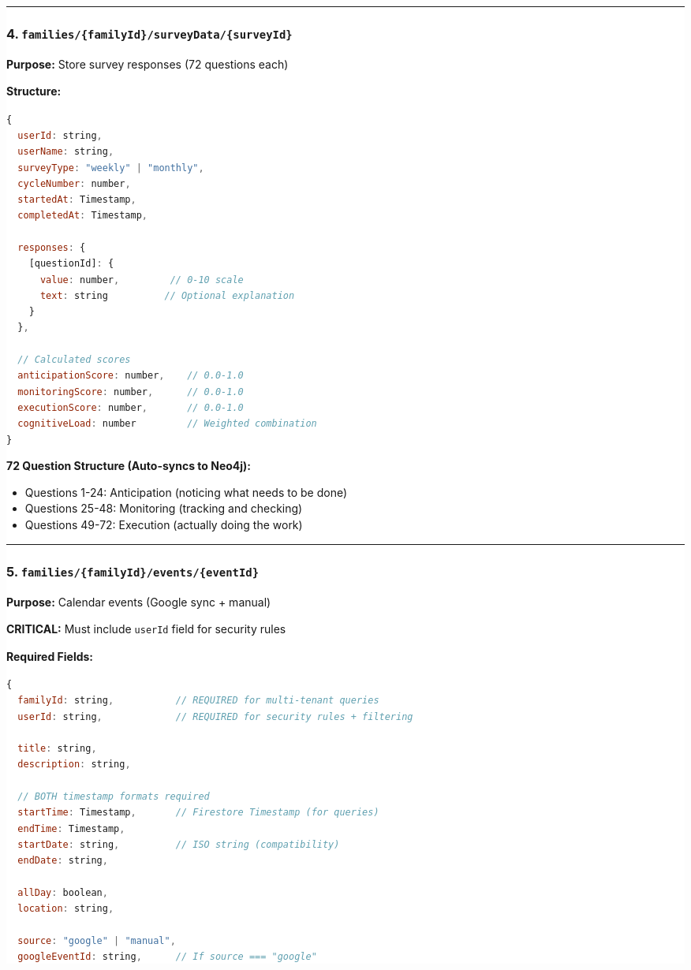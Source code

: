 ```javascript
```

---

### 4. `families/{familyId}/surveyData/{surveyId}`

**Purpose:** Store survey responses (72 questions each)

**Structure:**
```javascript
{
  userId: string,
  userName: string,
  surveyType: "weekly" | "monthly",
  cycleNumber: number,
  startedAt: Timestamp,
  completedAt: Timestamp,

  responses: {
    [questionId]: {
      value: number,         // 0-10 scale
      text: string          // Optional explanation
    }
  },

  // Calculated scores
  anticipationScore: number,    // 0.0-1.0
  monitoringScore: number,      // 0.0-1.0
  executionScore: number,       // 0.0-1.0
  cognitiveLoad: number         // Weighted combination
}
```

**72 Question Structure (Auto-syncs to Neo4j):**
- Questions 1-24: Anticipation (noticing what needs to be done)
- Questions 25-48: Monitoring (tracking and checking)
- Questions 49-72: Execution (actually doing the work)

---

### 5. `families/{familyId}/events/{eventId}`

**Purpose:** Calendar events (Google sync + manual)

**CRITICAL:** Must include `userId` field for security rules

**Required Fields:**
```javascript
{
  familyId: string,           // REQUIRED for multi-tenant queries
  userId: string,             // REQUIRED for security rules + filtering

  title: string,
  description: string,

  // BOTH timestamp formats required
  startTime: Timestamp,       // Firestore Timestamp (for queries)
  endTime: Timestamp,
  startDate: string,          // ISO string (compatibility)
  endDate: string,

  allDay: boolean,
  location: string,

  source: "google" | "manual",
  googleEventId: string,      // If source === "google"
```